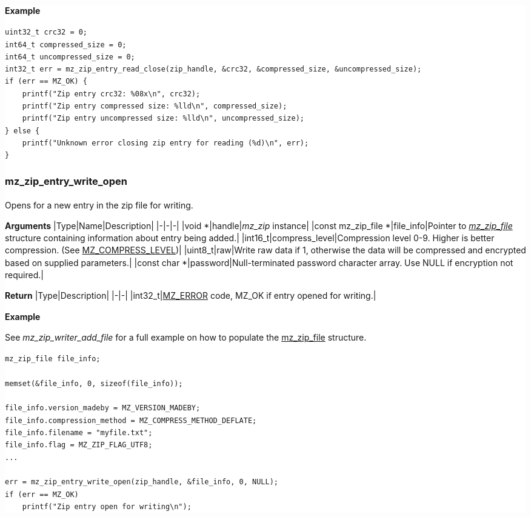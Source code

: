 **Example**
```
uint32_t crc32 = 0;
int64_t compressed_size = 0;
int64_t uncompressed_size = 0;
int32_t err = mz_zip_entry_read_close(zip_handle, &crc32, &compressed_size, &uncompressed_size);
if (err == MZ_OK) {
    printf("Zip entry crc32: %08x\n", crc32);
    printf("Zip entry compressed size: %lld\n", compressed_size);
    printf("Zip entry uncompressed size: %lld\n", uncompressed_size);
} else {
    printf("Unknown error closing zip entry for reading (%d)\n", err);
}
```

### mz_zip_entry_write_open

Opens for a new entry in the zip file for writing.

**Arguments**
|Type|Name|Description|
|-|-|-|
|void *|handle|_mz_zip_ instance|
|const mz_zip_file *|file_info|Pointer to [_mz_zip_file_](mz_zip_file.md) structure containing information about entry being added.|
|int16_t|compress_level|Compression level 0-9. Higher is better compression. (See [MZ_COMPRESS_LEVEL](mz_compress_level.md))|
|uint8_t|raw|Write raw data if 1, otherwise the data will be compressed and encrypted based on supplied parameters.|
|const char *|password|Null-terminated password character array. Use NULL if encryption not required.|

**Return**
|Type|Description|
|-|-|
|int32_t|[MZ_ERROR](mz_error.md) code, MZ_OK if entry opened for writing.|

**Example**

See _mz_zip_writer_add_file_ for a full example on how to populate the [mz_zip_file](mz_zip_file.md) structure.
```
mz_zip_file file_info;

memset(&file_info, 0, sizeof(file_info));

file_info.version_madeby = MZ_VERSION_MADEBY;
file_info.compression_method = MZ_COMPRESS_METHOD_DEFLATE;
file_info.filename = "myfile.txt";
file_info.flag = MZ_ZIP_FLAG_UTF8;
...

err = mz_zip_entry_write_open(zip_handle, &file_info, 0, NULL);
if (err == MZ_OK)
    printf("Zip entry open for writing\n");
```
